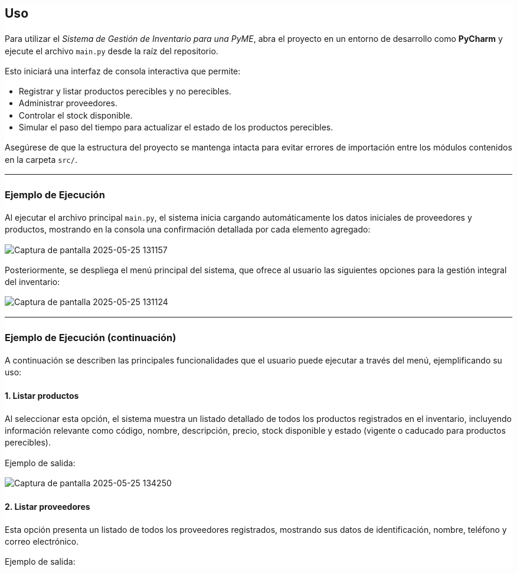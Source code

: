 
## Uso

Para utilizar el *Sistema de Gestión de Inventario para una PyME*, abra el proyecto en un entorno de desarrollo como **PyCharm** y ejecute el archivo `main.py` desde la raíz del repositorio.

Esto iniciará una interfaz de consola interactiva que permite:

- Registrar y listar productos perecibles y no perecibles.  
- Administrar proveedores.  
- Controlar el stock disponible.  
- Simular el paso del tiempo para actualizar el estado de los productos perecibles.

Asegúrese de que la estructura del proyecto se mantenga intacta para evitar errores de importación entre los módulos contenidos en la carpeta `src/`.

---

### Ejemplo de Ejecución

Al ejecutar el archivo principal `main.py`, el sistema inicia cargando automáticamente los datos iniciales de proveedores y productos, mostrando en la consola una confirmación detallada por cada elemento agregado:

![Captura de pantalla 2025-05-25 131157](https://github.com/user-attachments/assets/a4566e60-5b69-40ec-bb65-27681ee98dac)

Posteriormente, se despliega el menú principal del sistema, que ofrece al usuario las siguientes opciones para la gestión integral del inventario:

![Captura de pantalla 2025-05-25 131124](https://github.com/user-attachments/assets/dc7d6ee9-6c59-454e-b9ef-f9a945bbe00d)

---

### Ejemplo de Ejecución (continuación)

A continuación se describen las principales funcionalidades que el usuario puede ejecutar a través del menú, ejemplificando su uso:

#### 1. Listar productos

Al seleccionar esta opción, el sistema muestra un listado detallado de todos los productos registrados en el inventario, incluyendo información relevante como código, nombre, descripción, precio, stock disponible y estado (vigente o caducado para productos perecibles).

Ejemplo de salida:

![Captura de pantalla 2025-05-25 134250](https://github.com/user-attachments/assets/43fc3b72-8b85-4b80-aee8-0407652b0205)



#### 2. Listar proveedores

Esta opción presenta un listado de todos los proveedores registrados, mostrando sus datos de identificación, nombre, teléfono y correo electrónico.

Ejemplo de salida:
